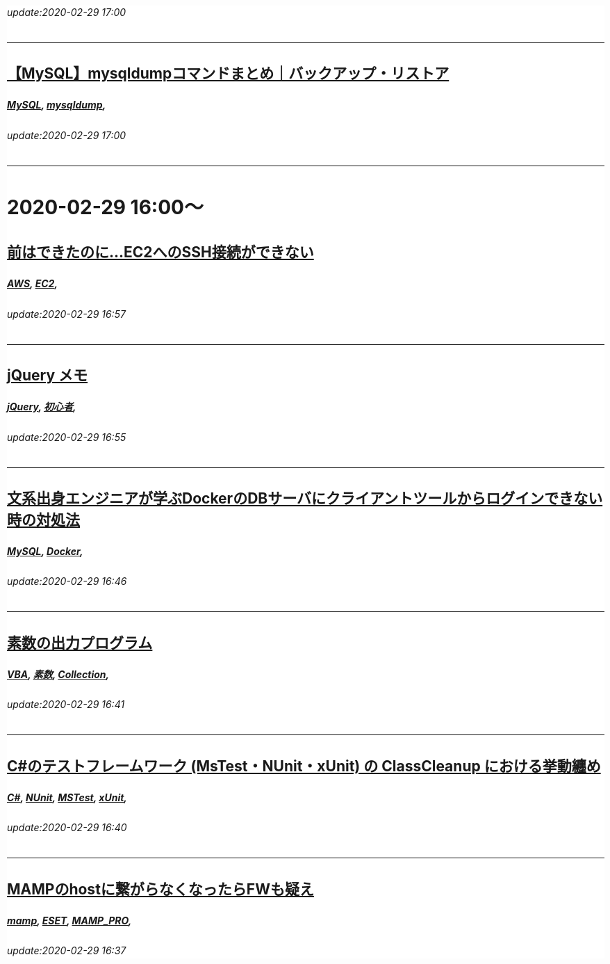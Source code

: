 ###### update:2020-02-29 17:00
---
## [【MySQL】mysqldumpコマンドまとめ｜バックアップ・リストア](https://qiita.com/yaaabu51/items/05f282303d78dbea3217)
##### [MySQL](https://qiita.com/tags/MySQL), [mysqldump](https://qiita.com/tags/mysqldump), 
###### update:2020-02-29 17:00
---




# 2020-02-29 16:00～
## [前はできたのに...EC2へのSSH接続ができない](https://qiita.com/obr-note/items/7fbf103ea60fede9b9b2)
##### [AWS](https://qiita.com/tags/AWS), [EC2](https://qiita.com/tags/EC2), 
###### update:2020-02-29 16:57
---
## [jQuery メモ](https://qiita.com/kojiro_ota/items/5f8f27133e01f7ffc09f)
##### [jQuery](https://qiita.com/tags/jQuery), [初心者](https://qiita.com/tags/初心者), 
###### update:2020-02-29 16:55
---
## [文系出身エンジニアが学ぶDockerのDBサーバにクライアントツールからログインできない時の対処法](https://qiita.com/yuki-yuki/items/94af4d3f2dcf5a398c7c)
##### [MySQL](https://qiita.com/tags/MySQL), [Docker](https://qiita.com/tags/Docker), 
###### update:2020-02-29 16:46
---
## [素数の出力プログラム](https://qiita.com/Yt330110713/items/9228411a326940f56d7d)
##### [VBA](https://qiita.com/tags/VBA), [素数](https://qiita.com/tags/素数), [Collection](https://qiita.com/tags/Collection), 
###### update:2020-02-29 16:41
---
## [C#のテストフレームワーク (MsTest・NUnit・xUnit) の ClassCleanup における挙動纏め](https://qiita.com/wasimaru/items/66556392f657922901c9)
##### [C#](https://qiita.com/tags/C#), [NUnit](https://qiita.com/tags/NUnit), [MSTest](https://qiita.com/tags/MSTest), [xUnit](https://qiita.com/tags/xUnit), 
###### update:2020-02-29 16:40
---
## [MAMPのhostに繋がらなくなったらFWも疑え](https://qiita.com/naokazuterada/items/cf4c6810f65bac7d7648)
##### [mamp](https://qiita.com/tags/mamp), [ESET](https://qiita.com/tags/ESET), [MAMP_PRO](https://qiita.com/tags/MAMP_PRO), 
###### update:2020-02-29 16:37